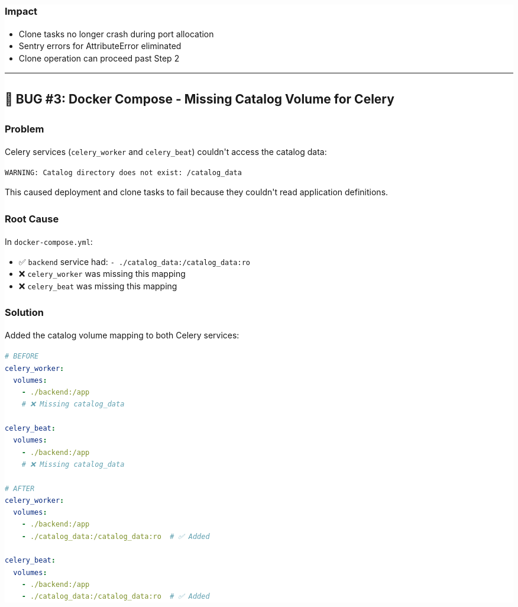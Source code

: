 ### Impact
- Clone tasks no longer crash during port allocation
- Sentry errors for AttributeError eliminated
- Clone operation can proceed past Step 2

---

## 🐛 BUG #3: Docker Compose - Missing Catalog Volume for Celery

### Problem
Celery services (`celery_worker` and `celery_beat`) couldn't access the catalog data:
```
WARNING: Catalog directory does not exist: /catalog_data
```

This caused deployment and clone tasks to fail because they couldn't read application definitions.

### Root Cause
In `docker-compose.yml`:
- ✅ `backend` service had: `- ./catalog_data:/catalog_data:ro`
- ❌ `celery_worker` was missing this mapping
- ❌ `celery_beat` was missing this mapping

### Solution
Added the catalog volume mapping to both Celery services:

```yaml
# BEFORE
celery_worker:
  volumes:
    - ./backend:/app
    # ❌ Missing catalog_data

celery_beat:
  volumes:
    - ./backend:/app
    # ❌ Missing catalog_data

# AFTER
celery_worker:
  volumes:
    - ./backend:/app
    - ./catalog_data:/catalog_data:ro  # ✅ Added

celery_beat:
  volumes:
    - ./backend:/app
    - ./catalog_data:/catalog_data:ro  # ✅ Added
```
